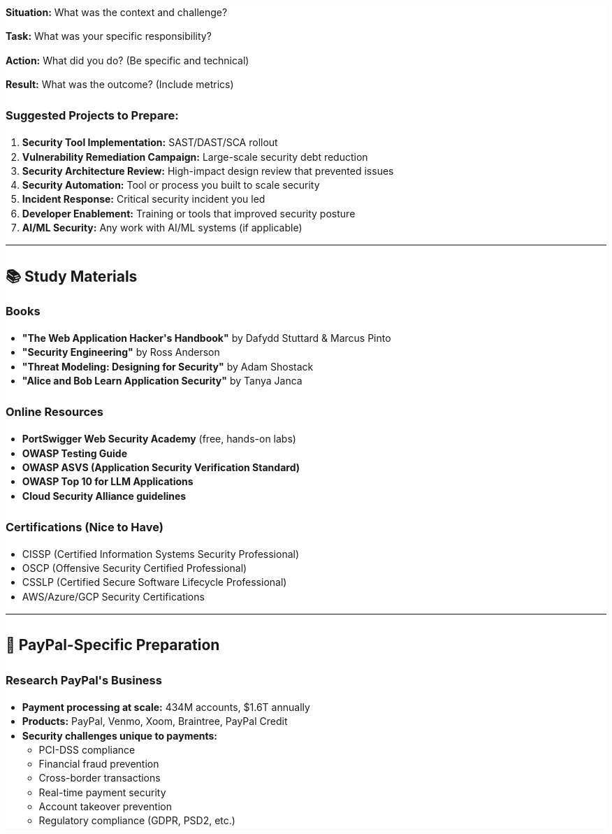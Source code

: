 **Situation:** What was the context and challenge?

**Task:** What was your specific responsibility?

**Action:** What did you do? (Be specific and technical)

**Result:** What was the outcome? (Include metrics)

### Suggested Projects to Prepare:
1. **Security Tool Implementation:** SAST/DAST/SCA rollout
2. **Vulnerability Remediation Campaign:** Large-scale security debt reduction
3. **Security Architecture Review:** High-impact design review that prevented issues
4. **Security Automation:** Tool or process you built to scale security
5. **Incident Response:** Critical security incident you led
6. **Developer Enablement:** Training or tools that improved security posture
7. **AI/ML Security:** Any work with AI/ML systems (if applicable)

---

## 📚 Study Materials

### Books
- **"The Web Application Hacker's Handbook"** by Dafydd Stuttard & Marcus Pinto
- **"Security Engineering"** by Ross Anderson
- **"Threat Modeling: Designing for Security"** by Adam Shostack
- **"Alice and Bob Learn Application Security"** by Tanya Janca

### Online Resources
- **PortSwigger Web Security Academy** (free, hands-on labs)
- **OWASP Testing Guide**
- **OWASP ASVS (Application Security Verification Standard)**
- **OWASP Top 10 for LLM Applications**
- **Cloud Security Alliance guidelines**

### Certifications (Nice to Have)
- CISSP (Certified Information Systems Security Professional)
- OSCP (Offensive Security Certified Professional)
- CSSLP (Certified Secure Software Lifecycle Professional)
- AWS/Azure/GCP Security Certifications

---

## 🏢 PayPal-Specific Preparation

### Research PayPal's Business
- **Payment processing at scale:** 434M accounts, $1.6T annually
- **Products:** PayPal, Venmo, Xoom, Braintree, PayPal Credit
- **Security challenges unique to payments:**
  - PCI-DSS compliance
  - Financial fraud prevention
  - Cross-border transactions
  - Real-time payment security
  - Account takeover prevention
  - Regulatory compliance (GDPR, PSD2, etc.)

